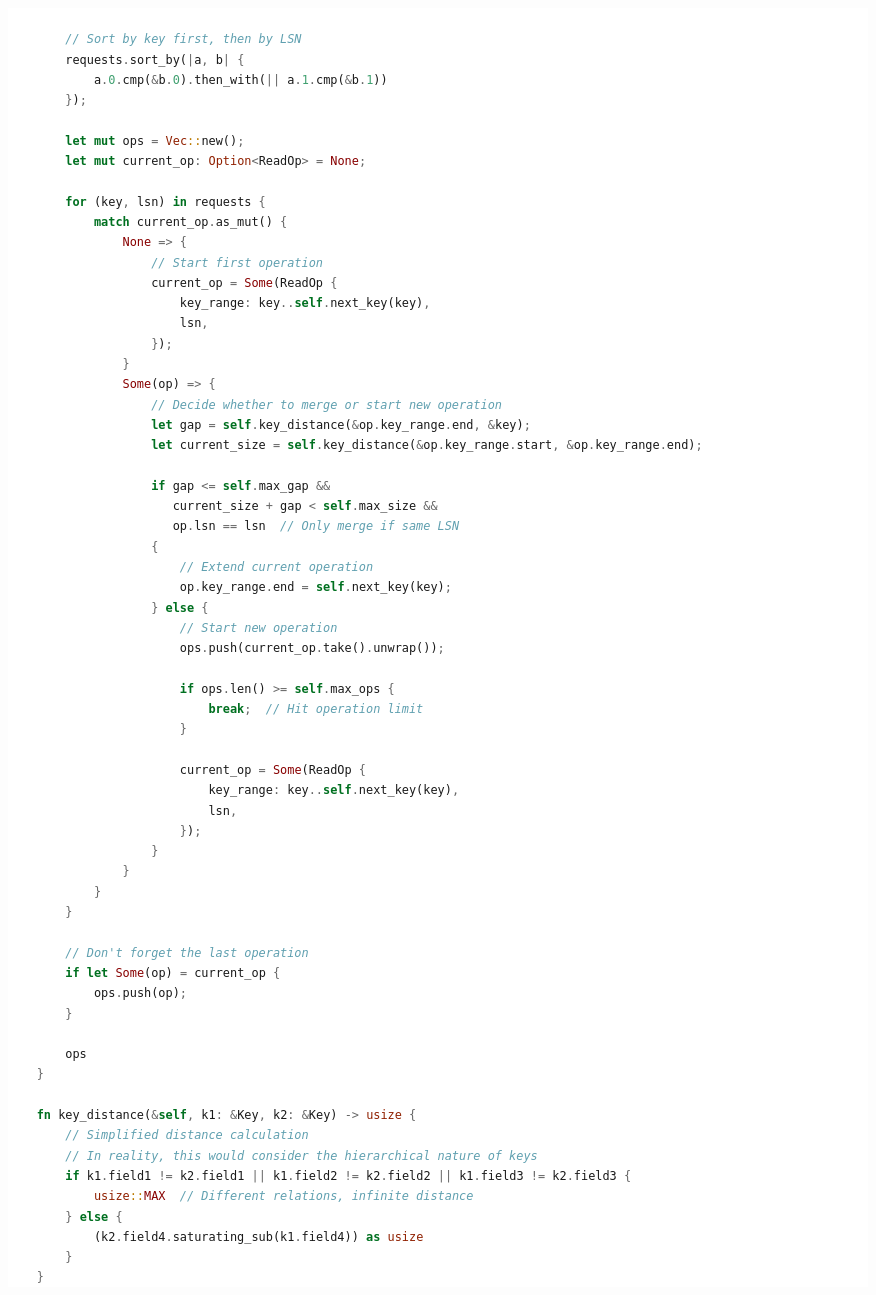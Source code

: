 ```rust
        
        // Sort by key first, then by LSN
        requests.sort_by(|a, b| {
            a.0.cmp(&b.0).then_with(|| a.1.cmp(&b.1))
        });
        
        let mut ops = Vec::new();
        let mut current_op: Option<ReadOp> = None;
        
        for (key, lsn) in requests {
            match current_op.as_mut() {
                None => {
                    // Start first operation
                    current_op = Some(ReadOp {
                        key_range: key..self.next_key(key),
                        lsn,
                    });
                }
                Some(op) => {
                    // Decide whether to merge or start new operation
                    let gap = self.key_distance(&op.key_range.end, &key);
                    let current_size = self.key_distance(&op.key_range.start, &op.key_range.end);
                    
                    if gap <= self.max_gap && 
                       current_size + gap < self.max_size &&
                       op.lsn == lsn  // Only merge if same LSN
                    {
                        // Extend current operation
                        op.key_range.end = self.next_key(key);
                    } else {
                        // Start new operation
                        ops.push(current_op.take().unwrap());
                        
                        if ops.len() >= self.max_ops {
                            break;  // Hit operation limit
                        }
                        
                        current_op = Some(ReadOp {
                            key_range: key..self.next_key(key),
                            lsn,
                        });
                    }
                }
            }
        }
        
        // Don't forget the last operation
        if let Some(op) = current_op {
            ops.push(op);
        }
        
        ops
    }
    
    fn key_distance(&self, k1: &Key, k2: &Key) -> usize {
        // Simplified distance calculation
        // In reality, this would consider the hierarchical nature of keys
        if k1.field1 != k2.field1 || k1.field2 != k2.field2 || k1.field3 != k2.field3 {
            usize::MAX  // Different relations, infinite distance
        } else {
            (k2.field4.saturating_sub(k1.field4)) as usize
        }
    }
```